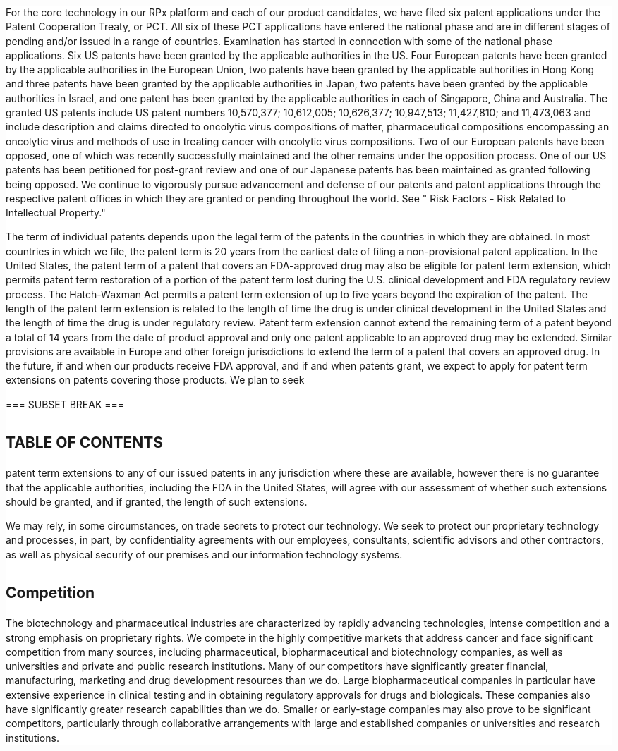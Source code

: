 For the core technology in our RPx platform and each of our product candidates, we have filed six patent applications under the Patent Cooperation Treaty, or PCT. All six of these PCT applications have entered the national phase and are in different stages of pending and/or issued in a range of countries. Examination has started in connection with some of the national phase applications. Six US patents have been granted by the applicable authorities in the US. Four European patents have been granted by the applicable authorities in the European Union, two patents have been granted by the applicable authorities in Hong Kong and three patents have been granted by the applicable authorities in Japan, two patents have been granted by the applicable authorities in Israel, and one patent has been granted by the applicable authorities in each of Singapore, China and Australia. The granted US patents include US patent numbers 10,570,377; 10,612,005; 10,626,377; 10,947,513; 11,427,810; and 11,473,063 and include description and claims directed to oncolytic virus compositions of matter, pharmaceutical compositions encompassing an oncolytic virus and methods of use in treating cancer with oncolytic virus compositions. Two of our European patents have been opposed, one of which was recently successfully maintained and the other remains under the opposition process. One of our US patents has been petitioned for post-grant review and one of our Japanese patents has been maintained as granted following being opposed. We continue to vigorously pursue advancement and defense of our patents and patent applications through the respective patent offices in which they are granted or pending throughout the world. See " Risk Factors - Risk Related to Intellectual Property."

The term of individual patents depends upon the legal term of the patents in the countries in which they are obtained. In most countries in which we file, the patent term is 20 years from the earliest date of filing a non-provisional patent application. In the United States, the patent term of a patent that covers an FDA-approved drug may also be eligible for patent term extension, which permits patent term restoration of a portion of the patent term lost during the U.S. clinical development and FDA regulatory review process. The Hatch-Waxman Act permits a patent term extension of up to five years beyond the expiration of the patent. The length of the patent term extension is related to the length of time the drug is under clinical development in the United States and the length of time the drug is under regulatory review. Patent term extension cannot extend the remaining term of a patent beyond a total of 14 years from the date of product approval and only one patent applicable to an approved drug may be extended. Similar provisions are available in Europe and other foreign jurisdictions to extend the term of a patent that covers an approved drug. In the future, if and when our products receive FDA approval, and if and when patents grant, we expect to apply for patent term extensions on patents covering those products. We plan to seek

=== SUBSET BREAK ===

TABLE OF CONTENTS
-----------------

patent term extensions to any of our issued patents in any jurisdiction where these are available, however there is no guarantee that the applicable authorities, including the FDA in the United States, will agree with our assessment of whether such extensions should be granted, and if granted, the length of such extensions.

We may rely, in some circumstances, on trade secrets to protect our technology. We seek to protect our proprietary technology and processes, in part, by confidentiality agreements with our employees, consultants, scientific advisors and other contractors, as well as physical security of our premises and our information technology systems.

Competition
-----------

The biotechnology and pharmaceutical industries are characterized by rapidly advancing technologies, intense competition and a strong emphasis on proprietary rights. We compete in the highly competitive markets that address cancer and face significant competition from many sources, including pharmaceutical, biopharmaceutical and biotechnology companies, as well as universities and private and public research institutions. Many of our competitors have significantly greater financial, manufacturing, marketing and drug development resources than we do. Large biopharmaceutical companies in particular have extensive experience in clinical testing and in obtaining regulatory approvals for drugs and biologicals. These companies also have significantly greater research capabilities than we do. Smaller or early-stage companies may also prove to be significant competitors, particularly through collaborative arrangements with large and established companies or universities and research institutions.
